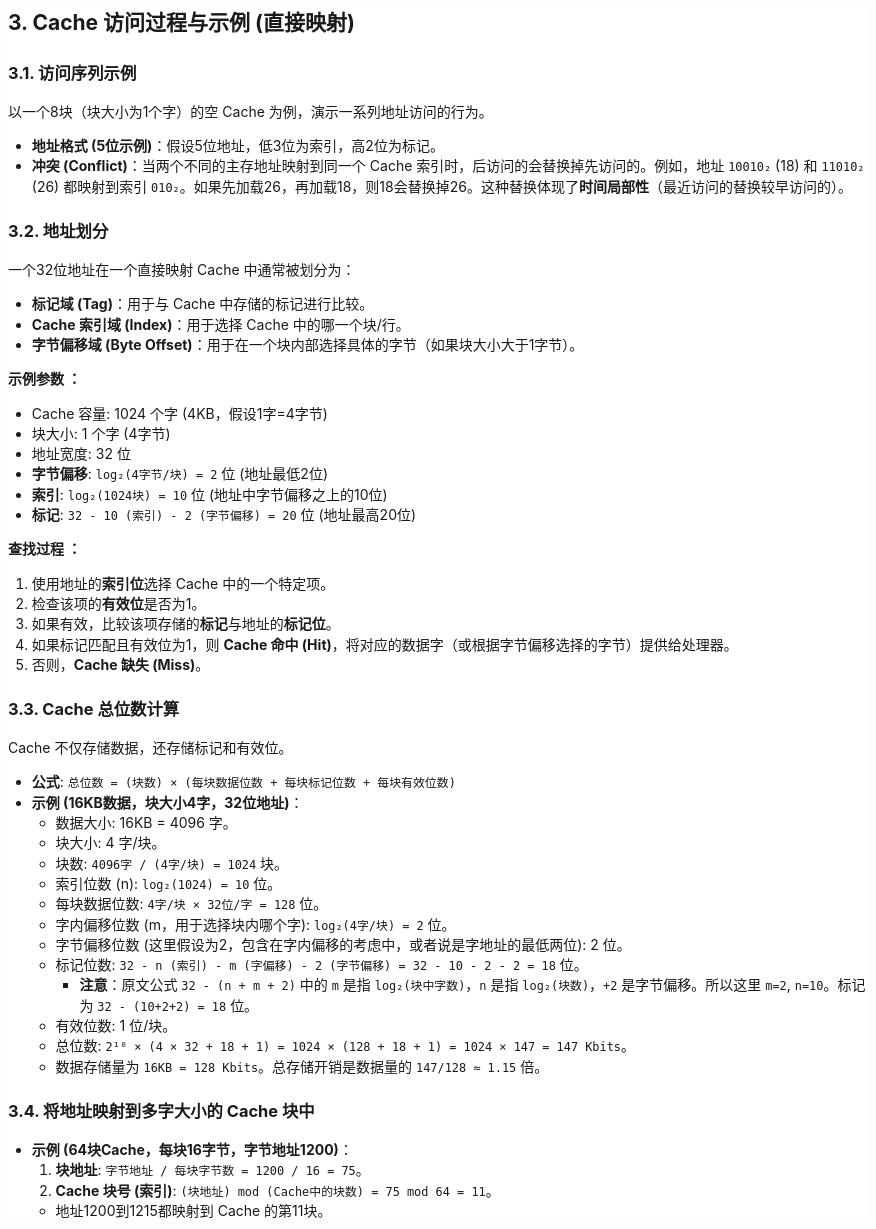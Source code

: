 ## 3. Cache 访问过程与示例 (直接映射)

### 3.1. 访问序列示例
以一个8块（块大小为1个字）的空 Cache 为例，演示一系列地址访问的行为。
*   **地址格式 (5位示例)**：假设5位地址，低3位为索引，高2位为标记。
*   **冲突 (Conflict)**：当两个不同的主存地址映射到同一个 Cache 索引时，后访问的会替换掉先访问的。例如，地址 `10010₂` (18) 和 `11010₂` (26) 都映射到索引 `010₂`。如果先加载26，再加载18，则18会替换掉26。这种替换体现了**时间局部性**（最近访问的替换较早访问的）。

### 3.2. 地址划分
一个32位地址在一个直接映射 Cache 中通常被划分为：
*   **标记域 (Tag)**：用于与 Cache 中存储的标记进行比较。
*   **Cache 索引域 (Index)**：用于选择 Cache 中的哪一个块/行。
*   **字节偏移域 (Byte Offset)**：用于在一个块内部选择具体的字节（如果块大小大于1字节）。

**示例参数 ：**
*   Cache 容量: 1024 个字 (4KB，假设1字=4字节)
*   块大小: 1 个字 (4字节)
*   地址宽度: 32 位
*   **字节偏移**: `log₂(4字节/块) = 2` 位 (地址最低2位)
*   **索引**: `log₂(1024块) = 10` 位 (地址中字节偏移之上的10位)
*   **标记**: `32 - 10 (索引) - 2 (字节偏移) = 20` 位 (地址最高20位)

**查找过程 ：**
1.  使用地址的**索引位**选择 Cache 中的一个特定项。
2.  检查该项的**有效位**是否为1。
3.  如果有效，比较该项存储的**标记**与地址的**标记位**。
4.  如果标记匹配且有效位为1，则 **Cache 命中 (Hit)**，将对应的数据字（或根据字节偏移选择的字节）提供给处理器。
5.  否则，**Cache 缺失 (Miss)**。

### 3.3. Cache 总位数计算
Cache 不仅存储数据，还存储标记和有效位。
*   **公式**: `总位数 = (块数) × (每块数据位数 + 每块标记位数 + 每块有效位数)`
*   **示例 (16KB数据，块大小4字，32位地址)**：
    *   数据大小: 16KB = 4096 字。
    *   块大小: 4 字/块。
    *   块数: `4096字 / (4字/块) = 1024` 块。
    *   索引位数 (n): `log₂(1024) = 10` 位。
    *   每块数据位数: `4字/块 × 32位/字 = 128` 位。
    *   字内偏移位数 (m，用于选择块内哪个字): `log₂(4字/块) = 2` 位。
    *   字节偏移位数 (这里假设为2，包含在字内偏移的考虑中，或者说是字地址的最低两位): 2 位。
    *   标记位数: `32 - n (索引) - m (字偏移) - 2 (字节偏移) = 32 - 10 - 2 - 2 = 18` 位。
        *   **注意**：原文公式 `32 - (n + m + 2)` 中的 `m` 是指 `log₂(块中字数)`，`n` 是指 `log₂(块数)`，`+2` 是字节偏移。所以这里 `m=2`, `n=10`。标记为 `32 - (10+2+2) = 18` 位。
    *   有效位数: 1 位/块。
    *   总位数: `2¹⁰ × (4 × 32 + 18 + 1) = 1024 × (128 + 18 + 1) = 1024 × 147 = 147 Kbits`。
    *   数据存储量为 `16KB = 128 Kbits`。总存储开销是数据量的 `147/128 ≈ 1.15` 倍。

### 3.4. 将地址映射到多字大小的 Cache 块中
*   **示例 (64块Cache，每块16字节，字节地址1200)**：
    1.  **块地址**: `字节地址 / 每块字节数 = 1200 / 16 = 75`。
    2.  **Cache 块号 (索引)**: `(块地址) mod (Cache中的块数) = 75 mod 64 = 11`。
    *   地址1200到1215都映射到 Cache 的第11块。
